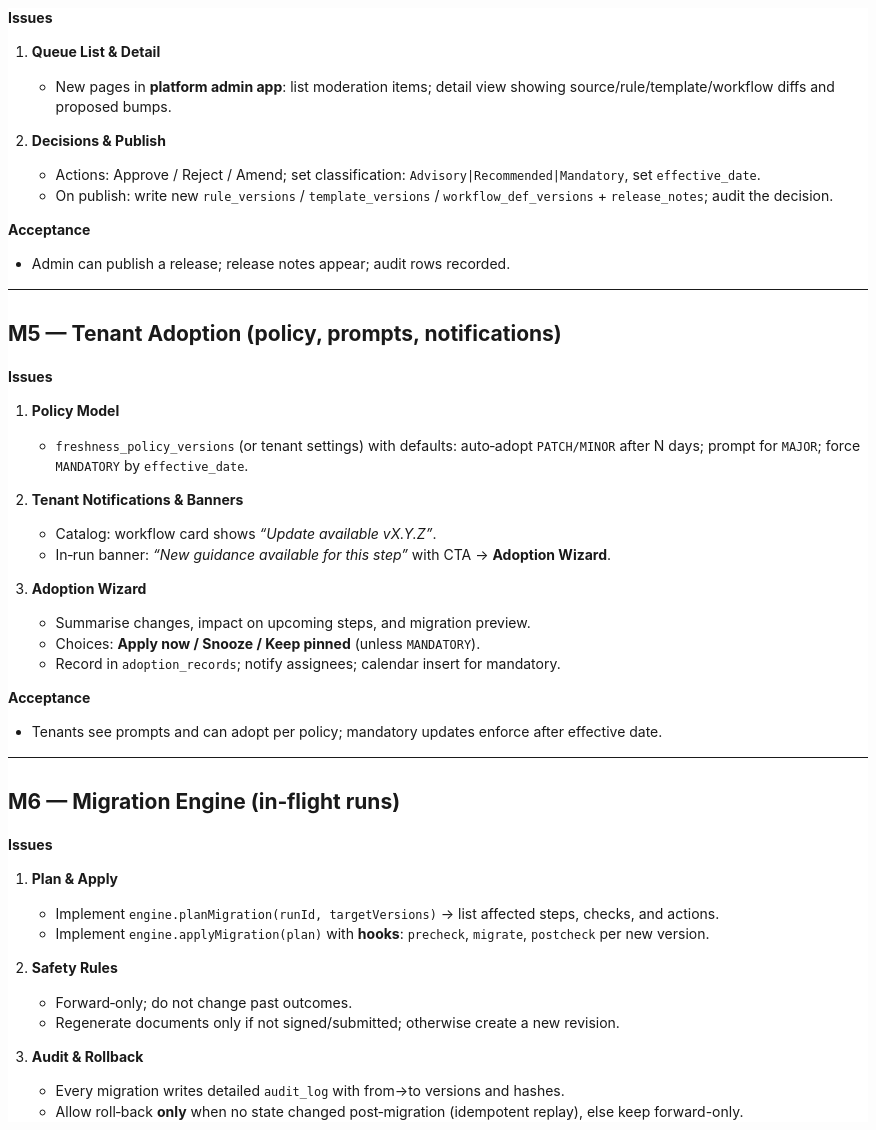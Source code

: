 **Issues**
1. **Queue List & Detail**  
   - New pages in **platform admin app**: list moderation items; detail view showing source/rule/template/workflow diffs and proposed bumps.

2. **Decisions & Publish**  
   - Actions: Approve / Reject / Amend; set classification: `Advisory|Recommended|Mandatory`, set `effective_date`.  
   - On publish: write new `rule_versions` / `template_versions` / `workflow_def_versions` + `release_notes`; audit the decision.

**Acceptance**  
- Admin can publish a release; release notes appear; audit rows recorded.

---

## M5 — Tenant Adoption (policy, prompts, notifications)

**Issues**
1. **Policy Model**  
   - `freshness_policy_versions` (or tenant settings) with defaults: auto‑adopt `PATCH/MINOR` after N days; prompt for `MAJOR`; force `MANDATORY` by `effective_date`.

2. **Tenant Notifications & Banners**  
   - Catalog: workflow card shows *“Update available vX.Y.Z”*.  
   - In‑run banner: *“New guidance available for this step”* with CTA → **Adoption Wizard**.

3. **Adoption Wizard**  
   - Summarise changes, impact on upcoming steps, and migration preview.  
   - Choices: **Apply now / Snooze / Keep pinned** (unless `MANDATORY`).  
   - Record in `adoption_records`; notify assignees; calendar insert for mandatory.

**Acceptance**  
- Tenants see prompts and can adopt per policy; mandatory updates enforce after effective date.

---

## M6 — Migration Engine (in‑flight runs)

**Issues**
1. **Plan & Apply**  
   - Implement `engine.planMigration(runId, targetVersions)` → list affected steps, checks, and actions.  
   - Implement `engine.applyMigration(plan)` with **hooks**: `precheck`, `migrate`, `postcheck` per new version.

2. **Safety Rules**  
   - Forward‑only; do not change past outcomes.  
   - Regenerate documents only if not signed/submitted; otherwise create a new revision.

3. **Audit & Rollback**  
   - Every migration writes detailed `audit_log` with from→to versions and hashes.  
   - Allow roll‑back **only** when no state changed post‑migration (idempotent replay), else keep forward-only.
